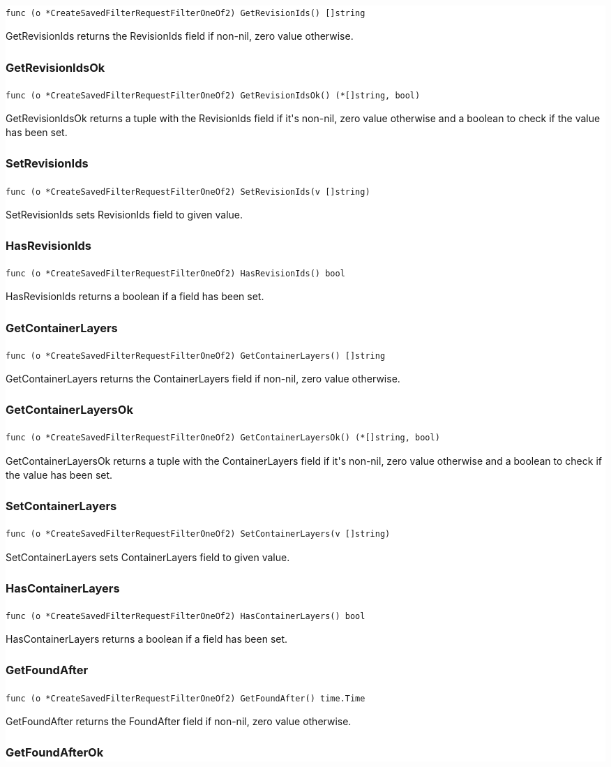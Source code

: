 `func (o *CreateSavedFilterRequestFilterOneOf2) GetRevisionIds() []string`

GetRevisionIds returns the RevisionIds field if non-nil, zero value otherwise.

### GetRevisionIdsOk

`func (o *CreateSavedFilterRequestFilterOneOf2) GetRevisionIdsOk() (*[]string, bool)`

GetRevisionIdsOk returns a tuple with the RevisionIds field if it's non-nil, zero value otherwise
and a boolean to check if the value has been set.

### SetRevisionIds

`func (o *CreateSavedFilterRequestFilterOneOf2) SetRevisionIds(v []string)`

SetRevisionIds sets RevisionIds field to given value.

### HasRevisionIds

`func (o *CreateSavedFilterRequestFilterOneOf2) HasRevisionIds() bool`

HasRevisionIds returns a boolean if a field has been set.

### GetContainerLayers

`func (o *CreateSavedFilterRequestFilterOneOf2) GetContainerLayers() []string`

GetContainerLayers returns the ContainerLayers field if non-nil, zero value otherwise.

### GetContainerLayersOk

`func (o *CreateSavedFilterRequestFilterOneOf2) GetContainerLayersOk() (*[]string, bool)`

GetContainerLayersOk returns a tuple with the ContainerLayers field if it's non-nil, zero value otherwise
and a boolean to check if the value has been set.

### SetContainerLayers

`func (o *CreateSavedFilterRequestFilterOneOf2) SetContainerLayers(v []string)`

SetContainerLayers sets ContainerLayers field to given value.

### HasContainerLayers

`func (o *CreateSavedFilterRequestFilterOneOf2) HasContainerLayers() bool`

HasContainerLayers returns a boolean if a field has been set.

### GetFoundAfter

`func (o *CreateSavedFilterRequestFilterOneOf2) GetFoundAfter() time.Time`

GetFoundAfter returns the FoundAfter field if non-nil, zero value otherwise.

### GetFoundAfterOk
